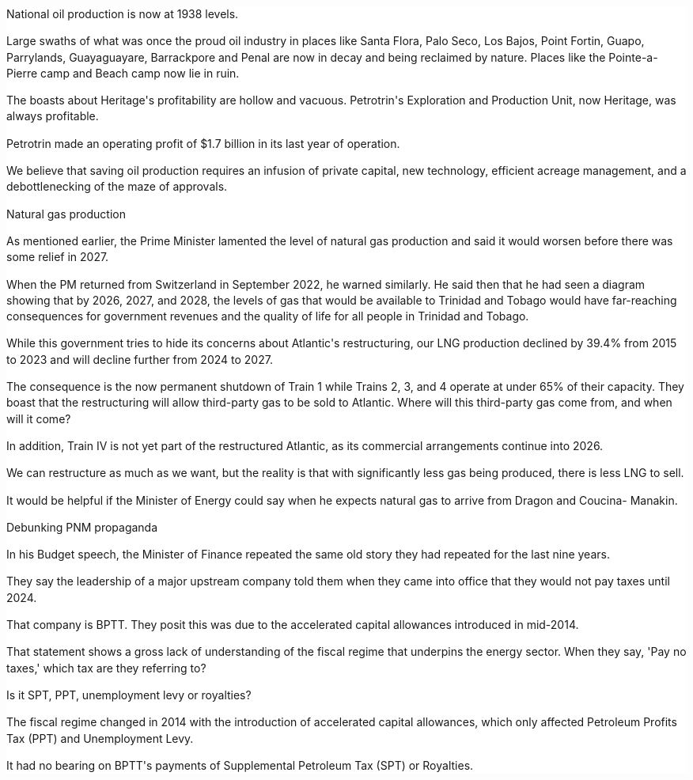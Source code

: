 National oil production is now at 1938 levels.

Large swaths of what was once the proud oil industry in places like Santa Flora, Palo Seco, Los Bajos, Point Fortin, Guapo, Parrylands, Guayaguayare, Barrackpore and Penal are now in decay and being reclaimed by nature. Places like the Pointe-a-Pierre camp and Beach camp now lie in ruin.

The boasts about Heritage's profitability are hollow and vacuous. Petrotrin's Exploration and Production Unit, now Heritage, was always profitable.

Petrotrin made an operating profit of $1.7 billion in its last year of operation.

We believe that saving oil production requires an infusion of private capital, new technology, efficient acreage management, and a debottlenecking of the maze of approvals.

Natural gas production

As mentioned earlier, the Prime Minister lamented the level of natural gas production and said it would worsen before there was some relief in 2027.

When the PM returned from Switzerland in September 2022, he warned similarly. He said then that he had seen a diagram showing that by 2026, 2027, and 2028, the levels of gas that would be available to Trinidad and Tobago would have far-reaching consequences for government revenues and the quality of life for all people in Trinidad and Tobago.

While this government tries to hide its concerns about Atlantic's restructuring, our LNG production declined by 39.4% from 2015 to 2023 and will decline further from 2024 to 2027.

The consequence is the now permanent shutdown of Train 1 while Trains 2, 3, and 4 operate at under 65% of their capacity. They boast that the restructuring will allow third-party gas to be sold to Atlantic. Where will this third-party gas come from, and when will it come?

In addition, Train IV is not yet part of the restructured Atlantic, as its commercial arrangements continue into 2026.

We can restructure as much as we want, but the reality is that with significantly less gas being produced, there is less LNG to sell.

It would be helpful if the Minister of Energy could say when he expects natural gas to arrive from Dragon and Coucina- Manakin.

Debunking PNM propaganda

In his Budget speech, the Minister of Finance repeated the same old story they had repeated for the last nine years.

They say the leadership of a major upstream company told them when they came into office that they would not pay taxes until 2024.

That company is BPTT. They posit this was due to the accelerated capital allowances introduced in mid-2014.

That statement shows a gross lack of understanding of the fiscal regime that underpins the energy sector. When they say, 'Pay no taxes,' which tax are they referring to?

Is it SPT, PPT, unemployment levy or royalties?

The fiscal regime changed in 2014 with the introduction of accelerated capital allowances, which only affected Petroleum Profits Tax (PPT) and Unemployment Levy.

It had no bearing on BPTT's payments of Supplemental Petroleum Tax (SPT) or Royalties.
